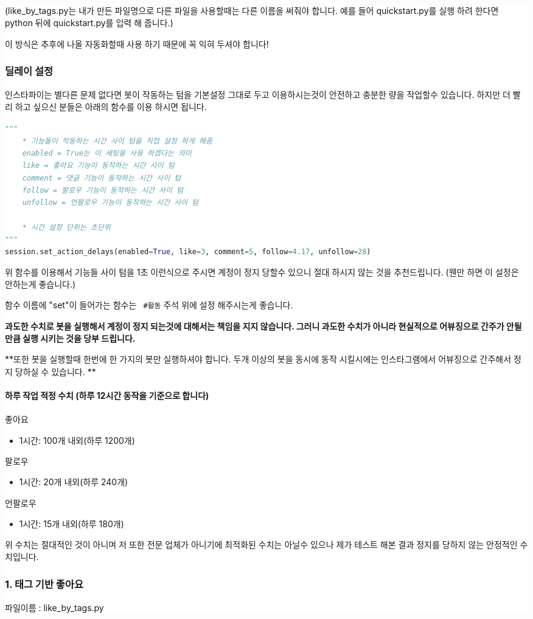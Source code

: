    (like_by_tags.py는 내가 만든 파일명으로 다른 파일을 사용할때는 다른 이름을 써줘야 합니다. 예를 들어 quickstart.py를 실행 하려 한다면 python 뒤에 quickstart.py를 입력 해 줍니다.)

   이 방식은 추후에 나올 자동화할때 사용 하기 때문에 꼭 익혀 두셔야 합니다!

   

### 딜레이 설정

인스타파이는 별다른 문제 없다면 봇이 작동하는 텀을 기본설정 그대로 두고 이용하시는것이 안전하고 충분한 량을 작업할수 있습니다. 하지만 더 빨리 하고 싶으신 분들은 아래의 함수를 이용 하시면 됩니다.

```python
"""
	* 기능들이 작동하는 시간 사이 텀을 직접 설정 하게 해줌
	enabled = True는 이 세팅을 사용 하겠다는 의미
	like = 좋아요 기능이 동작하는 시간 사이 텀
	comment = 댓글 기능이 동작하는 시간 사이 텀
	follow = 팔로우 기능이 동작하는 시간 사이 텀
	unfollow = 언팔로우 기능이 동작하는 시간 사이 텀
	
	* 시간 설정 단위는 초단위
"""
session.set_action_delays(enabled=True, like=3, comment=5, follow=4.17, unfollow=28)
```

위 함수를 이용해서 기능들 사이 텀을 1초 이런식으로 주시면 계정이 정지 당할수 있으니 절대 하시지 않는 것을 추천드립니다.
(웬만 하면 이 설정은 안하는게 좋습니다.)

함수 이름에 "set"이 들어가는 함수는 ` #활동` 주석 위에 설정 해주시는게 좋습니다.

**과도한 수치로 봇을 실행해서 계정이 정지 되는것에 대해서는 책임을 지지 않습니다. 그러니 과도한 수치가 아니라 현실적으로 어뷰징으로 간주가 안될 만큼 실행 시키는 것을 당부 드립니다.**

**또한 봇을 실행할때 한번에 한 가지의 봇만 실행하셔야 합니다. 두개 이상의 봇을 동시에 동작 시킬시에는 인스타그램에서 어뷰징으로 간주해서 정지 당하실 수 있습니다. **



#### 하루 작업 적정 수치 (하루 12시간 동작을 기준으로 합니다)

좋아요

- 1시간: 100개 내외(하루 1200개)

팔로우

- 1시간: 20개 내외(하루 240개)

언팔로우

- 1시간: 15개 내외(하루 180개)



위 수치는 절대적인 것이 아니며 저 또한 전문 업체가 아니기에 최적화된 수치는 아닐수 있으나 제가 테스트 해본 결과 정지를 당하지 않는 안정적인 수치입니다.



### 1. 태그 기반 좋아요

파일이름 : like_by_tags.py
